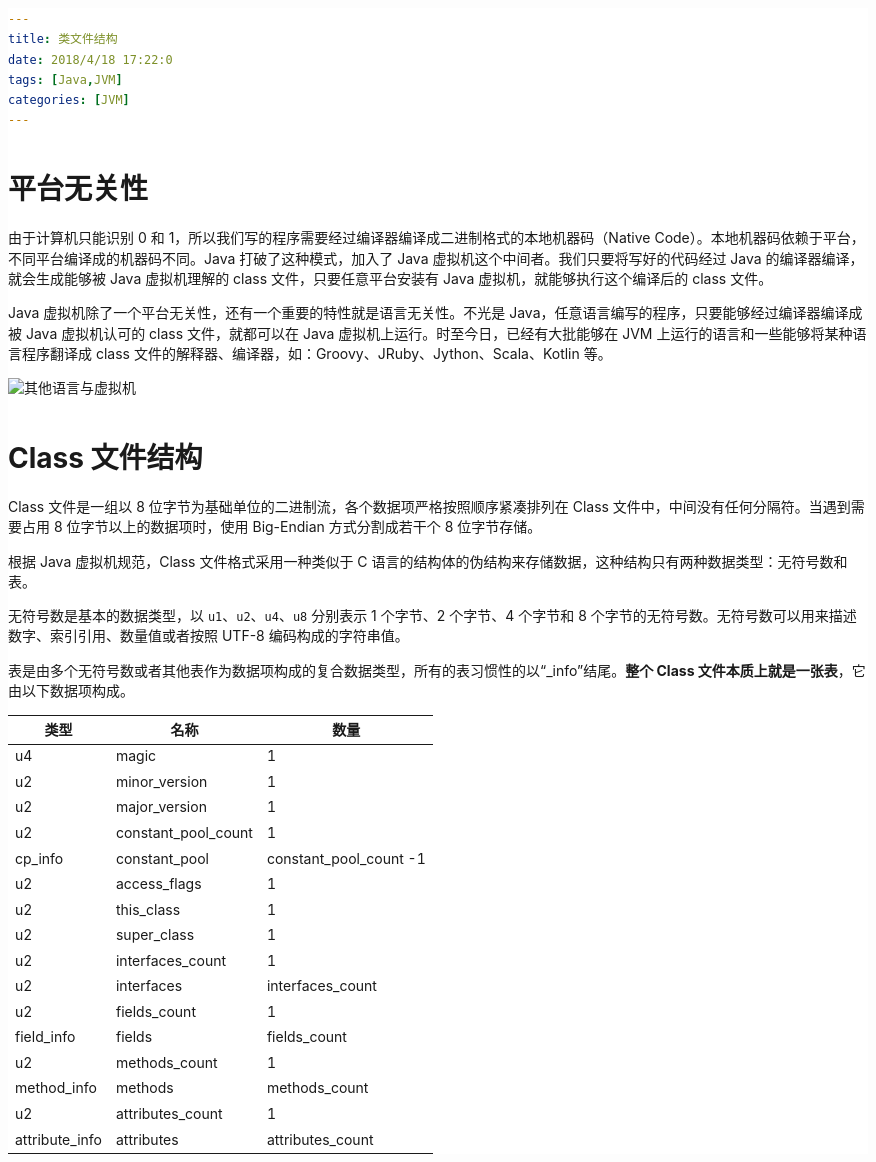 ```yaml
---
title: 类文件结构
date: 2018/4/18 17:22:0
tags: [Java,JVM]
categories: [JVM]
---
```

# 平台无关性

由于计算机只能识别 0 和 1，所以我们写的程序需要经过编译器编译成二进制格式的本地机器码（Native Code）。本地机器码依赖于平台，不同平台编译成的机器码不同。Java 打破了这种模式，加入了 Java 虚拟机这个中间者。我们只要将写好的代码经过 Java 的编译器编译，就会生成能够被 Java 虚拟机理解的 class 文件，只要任意平台安装有 Java 虚拟机，就能够执行这个编译后的 class 文件。  



Java 虚拟机除了一个平台无关性，还有一个重要的特性就是语言无关性。不光是 Java，任意语言编写的程序，只要能够经过编译器编译成被 Java 虚拟机认可的 class 文件，就都可以在 Java 虚拟机上运行。时至今日，已经有大批能够在 JVM 上运行的语言和一些能够将某种语言程序翻译成 class 文件的解释器、编译器，如：Groovy、JRuby、Jython、Scala、Kotlin 等。  

![其他语言与虚拟机 ](https://cdn.jsdelivr.net/gh/nekolr/image-hosting@201911242020/2018/04/19/2W2.png)

# Class 文件结构

Class 文件是一组以 8 位字节为基础单位的二进制流，各个数据项严格按照顺序紧凑排列在 Class 文件中，中间没有任何分隔符。当遇到需要占用 8 位字节以上的数据项时，使用 Big-Endian 方式分割成若干个 8 位字节存储。  

根据 Java 虚拟机规范，Class 文件格式采用一种类似于 C 语言的结构体的伪结构来存储数据，这种结构只有两种数据类型：无符号数和表。  

无符号数是基本的数据类型，以 `u1`、`u2`、`u4`、`u8` 分别表示 1 个字节、2 个字节、4 个字节和 8 个字节的无符号数。无符号数可以用来描述数字、索引引用、数量值或者按照 UTF-8 编码构成的字符串值。  

表是由多个无符号数或者其他表作为数据项构成的复合数据类型，所有的表习惯性的以“_info”结尾。**整个 Class 文件本质上就是一张表**，它由以下数据项构成。  

| 类型 | 名称 | 数量 |
| ------------ | ------------ | ------------ |
| u4 | magic | 1 |
| u2 | minor_version | 1 |
| u2 | major_version | 1 |
| u2 | constant_pool_count | 1 |
| cp_info | constant_pool | constant_pool_count -1 |
| u2 | access_flags | 1 |
| u2 | this_class | 1 |
| u2 | super_class | 1 |
| u2 | interfaces_count | 1 |
| u2 | interfaces | interfaces_count |
| u2 | fields_count | 1 |
| field_info | fields | fields_count |
| u2 | methods_count | 1 |
| method_info | methods | methods_count |
| u2 | attributes_count | 1 |
| attribute_info | attributes | attributes_count |
